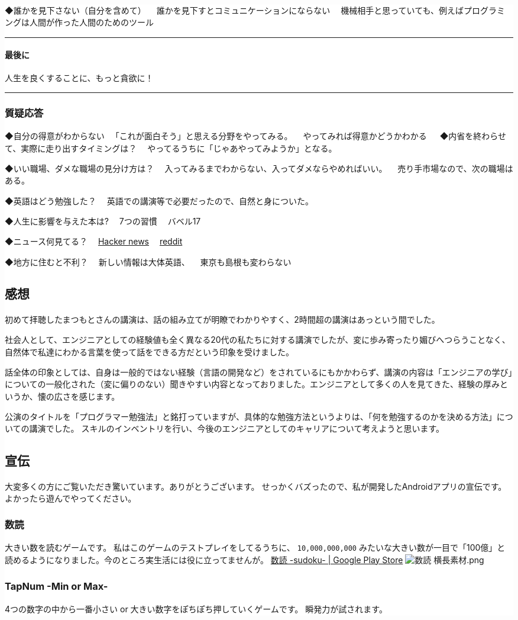 ◆誰かを見下さない（自分を含めて）
　誰かを見下すとコミュニケーションにならない
　機械相手と思っていても、例えばプログラミングは人間が作った人間のためのツール

---

#### 最後に

人生を良くすることに、もっと貪欲に！

---

### 質疑応答

◆自分の得意がわからない
　「これが面白そう」と思える分野をやってみる。
　やってみれば得意かどうかわかる
　
◆内省を終わらせて、実際に走り出すタイミングは？
　やってるうちに「じゃあやってみようか」となる。

◆いい職場、ダメな職場の見分け方は？
　入ってみるまでわからない、入ってダメならやめればいい。
　売り手市場なので、次の職場はある。

◆英語はどう勉強した？
　英語での講演等で必要だったので、自然と身についた。

◆人生に影響を与えた本は?
　7つの習慣
　バベル17

◆ニュース何見てる？
　[Hacker news](https://news.ycombinator.com/)
　[reddit](https://www.reddit.com/)

◆地方に住むと不利？
　新しい情報は大体英語、
　東京も島根も変わらない


## 感想

初めて拝聴したまつもとさんの講演は、話の組み立てが明瞭でわかりやすく、2時間超の講演はあっという間でした。

社会人として、エンジニアとしての経験値も全く異なる20代の私たちに対する講演でしたが、変に歩み寄ったり媚びへつらうことなく、自然体で私達にわかる言葉を使って話をできる方だという印象を受けました。

話全体の印象としては、自身は一般的ではない経験（言語の開発など）をされているにもかかわらず、講演の内容は「エンジニアの学び」についての一般化された（変に偏りのない）聞きやすい内容となっておりました。エンジニアとして多くの人を見てきた、経験の厚みというか、懐の広さを感じます。

公演のタイトルを「プログラマー勉強法」と銘打っていますが、具体的な勉強方法というよりは、「何を勉強するのかを決める方法」についての講演でした。
スキルのインベントリを行い、今後のエンジニアとしてのキャリアについて考えようと思います。

## 宣伝
大変多くの方にご覧いただき驚いています。ありがとうございます。
せっかくバズったので、私が開発したAndroidアプリの宣伝です。よかったら遊んでやってください。
### 数読
大きい数を読むゲームです。
私はこのゲームのテストプレイをしてるうちに、 `10,000,000,000` みたいな大きい数が一目で「100億」と読めるようになりました。今のところ実生活には役に立ってませんが。
[数読 -sudoku- | Google Play Store](https://play.google.com/store/apps/details?id=com.miyashiiii.sudoku)
![数読 横長素材.png](https://qiita-image-store.s3.ap-northeast-1.amazonaws.com/0/189343/f11fe407-81e7-3410-c060-2aa15423b333.png)
### TapNum -Min or Max-
4つの数字の中から一番小さい or 大きい数字をぽちぽち押していくゲームです。
瞬発力が試されます。